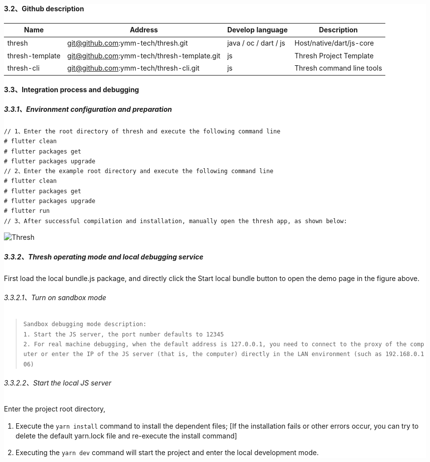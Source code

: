 #### 3.2、Github description

| Name            | Address                                     | Develop language      | Description               |
| --------------- | ------------------------------------------- | --------------------- | ------------------------- |
| thresh          | git@github.com:ymm-tech/thresh.git          | java / oc / dart / js | Host/native/dart/js-core  |
| thresh-template | git@github.com:ymm-tech/thresh-template.git | js                    | Thresh Project Template   |
| thresh-cli      | git@github.com:ymm-tech/thresh-cli.git      | js                    | Thresh command line tools |

#### 3.3、Integration process and debugging

##### 3.3.1、Environment configuration and preparation

```
// 1、Enter the root directory of thresh and execute the following command line
# flutter clean
# flutter packages get
# flutter packages upgrade
// 2、Enter the example root directory and execute the following command line
# flutter clean
# flutter packages get
# flutter packages upgrade
# flutter run 
// 3、After successful compilation and installation, manually open the thresh app, as shown below:
```

 <img src="https://image.ymm56.com/ymmfile/ps-temporary/1eocdasu0.jpg" alt="Thresh" height="420" width="620"  />     

##### 3.3.2、Thresh operating mode and local debugging service

First load the local bundle.js package, and directly click the Start local bundle button to open the demo page in the figure above.

###### 3.3.2.1、Turn on sandbox mode

> ```
> Sandbox debugging mode description:
> 1. Start the JS server, the port number defaults to 12345
> 2. For real machine debugging, when the default address is 127.0.0.1, you need to connect to the proxy of the computer or enter the IP of the JS server (that is, the computer) directly in the LAN environment (such as 192.168.0.106)
> ```

###### 3.3.2.2、Start the local JS server

Enter the project root directory,

1. Execute the `yarn install` command to install the dependent files; [If the installation fails or other errors occur, you can try to delete the default yarn.lock file and re-execute the install command]

2. Executing the `yarn dev` command will start the project and enter the local development mode.
